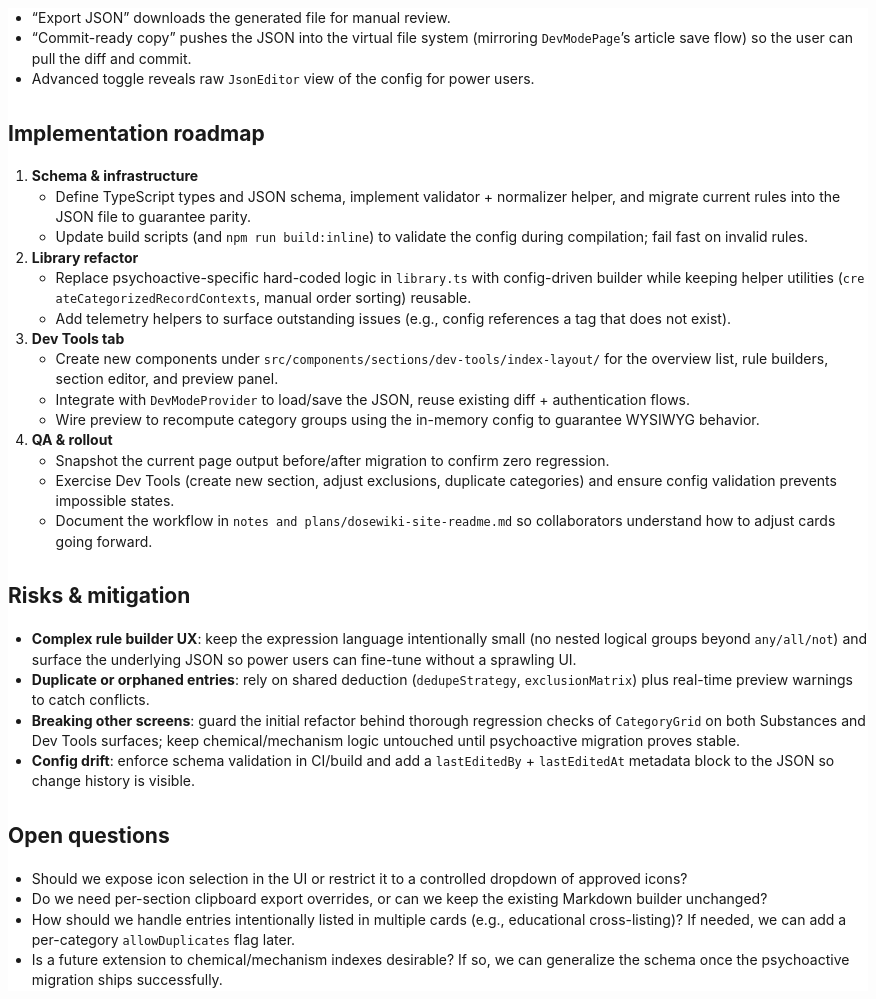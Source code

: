  - “Export JSON” downloads the generated file for manual review.
  - “Commit-ready copy” pushes the JSON into the virtual file system (mirroring `DevModePage`’s article save flow) so the user can pull the diff and commit.
  - Advanced toggle reveals raw `JsonEditor` view of the config for power users.

## Implementation roadmap
1. **Schema & infrastructure**
   - Define TypeScript types and JSON schema, implement validator + normalizer helper, and migrate current rules into the JSON file to guarantee parity.
   - Update build scripts (and `npm run build:inline`) to validate the config during compilation; fail fast on invalid rules.
2. **Library refactor**
   - Replace psychoactive-specific hard-coded logic in `library.ts` with config-driven builder while keeping helper utilities (`createCategorizedRecordContexts`, manual order sorting) reusable.
   - Add telemetry helpers to surface outstanding issues (e.g., config references a tag that does not exist).
3. **Dev Tools tab**
   - Create new components under `src/components/sections/dev-tools/index-layout/` for the overview list, rule builders, section editor, and preview panel.
   - Integrate with `DevModeProvider` to load/save the JSON, reuse existing diff + authentication flows.
   - Wire preview to recompute category groups using the in-memory config to guarantee WYSIWYG behavior.
4. **QA & rollout**
   - Snapshot the current page output before/after migration to confirm zero regression.
   - Exercise Dev Tools (create new section, adjust exclusions, duplicate categories) and ensure config validation prevents impossible states.
   - Document the workflow in `notes and plans/dosewiki-site-readme.md` so collaborators understand how to adjust cards going forward.

## Risks & mitigation
- **Complex rule builder UX**: keep the expression language intentionally small (no nested logical groups beyond `any/all/not`) and surface the underlying JSON so power users can fine-tune without a sprawling UI.
- **Duplicate or orphaned entries**: rely on shared deduction (`dedupeStrategy`, `exclusionMatrix`) plus real-time preview warnings to catch conflicts.
- **Breaking other screens**: guard the initial refactor behind thorough regression checks of `CategoryGrid` on both Substances and Dev Tools surfaces; keep chemical/mechanism logic untouched until psychoactive migration proves stable.
- **Config drift**: enforce schema validation in CI/build and add a `lastEditedBy` + `lastEditedAt` metadata block to the JSON so change history is visible.

## Open questions
- Should we expose icon selection in the UI or restrict it to a controlled dropdown of approved icons?
- Do we need per-section clipboard export overrides, or can we keep the existing Markdown builder unchanged?
- How should we handle entries intentionally listed in multiple cards (e.g., educational cross-listing)? If needed, we can add a per-category `allowDuplicates` flag later.
- Is a future extension to chemical/mechanism indexes desirable? If so, we can generalize the schema once the psychoactive migration ships successfully.
